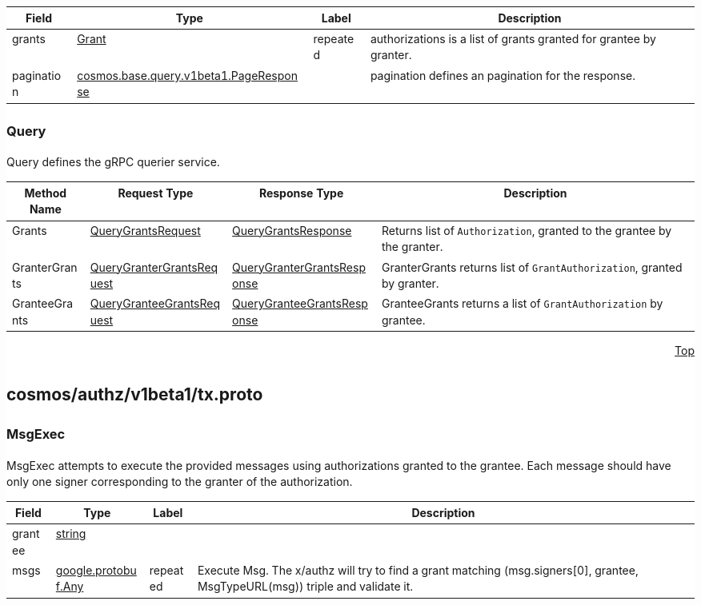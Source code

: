 
| Field | Type | Label | Description |
| ----- | ---- | ----- | ----------- |
| grants | [Grant](#cosmos-authz-v1beta1-Grant) | repeated | authorizations is a list of grants granted for grantee by granter. |
| pagination | [cosmos.base.query.v1beta1.PageResponse](#cosmos-base-query-v1beta1-PageResponse) |  | pagination defines an pagination for the response. |





 

 

 


<a name="cosmos-authz-v1beta1-Query"></a>

### Query
Query defines the gRPC querier service.

| Method Name | Request Type | Response Type | Description |
| ----------- | ------------ | ------------- | ------------|
| Grants | [QueryGrantsRequest](#cosmos-authz-v1beta1-QueryGrantsRequest) | [QueryGrantsResponse](#cosmos-authz-v1beta1-QueryGrantsResponse) | Returns list of `Authorization`, granted to the grantee by the granter. |
| GranterGrants | [QueryGranterGrantsRequest](#cosmos-authz-v1beta1-QueryGranterGrantsRequest) | [QueryGranterGrantsResponse](#cosmos-authz-v1beta1-QueryGranterGrantsResponse) | GranterGrants returns list of `GrantAuthorization`, granted by granter. |
| GranteeGrants | [QueryGranteeGrantsRequest](#cosmos-authz-v1beta1-QueryGranteeGrantsRequest) | [QueryGranteeGrantsResponse](#cosmos-authz-v1beta1-QueryGranteeGrantsResponse) | GranteeGrants returns a list of `GrantAuthorization` by grantee. |

 



<a name="cosmos_authz_v1beta1_tx-proto"></a>
<p align="right"><a href="#top">Top</a></p>

## cosmos/authz/v1beta1/tx.proto



<a name="cosmos-authz-v1beta1-MsgExec"></a>

### MsgExec
MsgExec attempts to execute the provided messages using
authorizations granted to the grantee. Each message should have only
one signer corresponding to the granter of the authorization.


| Field | Type | Label | Description |
| ----- | ---- | ----- | ----------- |
| grantee | [string](#string) |  |  |
| msgs | [google.protobuf.Any](#google-protobuf-Any) | repeated | Execute Msg. The x/authz will try to find a grant matching (msg.signers[0], grantee, MsgTypeURL(msg)) triple and validate it. |






<a name="cosmos-authz-v1beta1-MsgExecResponse"></a>
